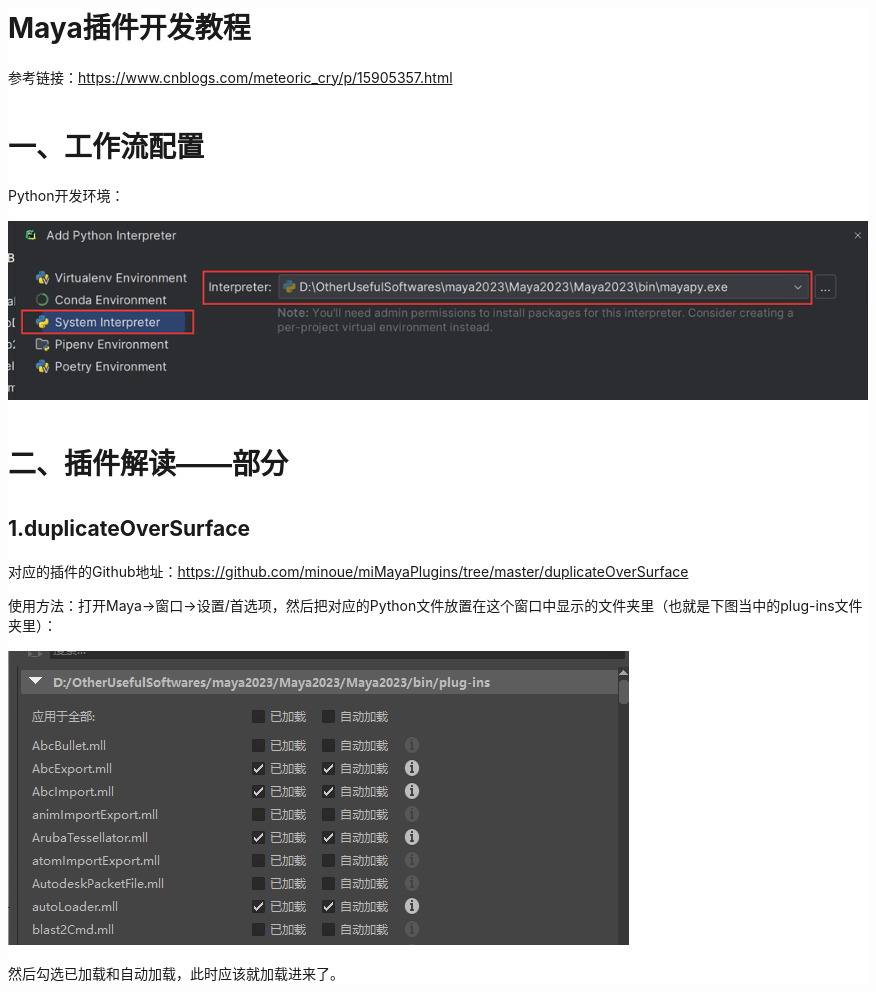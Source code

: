 # Maya插件开发教程

参考链接：https://www.cnblogs.com/meteoric_cry/p/15905357.html



# 一、工作流配置

Python开发环境：

![image-20240902134520902](./assets/image-20240902134520902.png)



# 二、插件解读——部分

## 1.duplicateOverSurface

对应的插件的Github地址：https://github.com/minoue/miMayaPlugins/tree/master/duplicateOverSurface

使用方法：打开Maya->窗口->设置/首选项，然后把对应的Python文件放置在这个窗口中显示的文件夹里（也就是下图当中的plug-ins文件夹里）：

![image-20240902155955809](./assets/image-20240902155955809.png)

然后勾选已加载和自动加载，此时应该就加载进来了。

